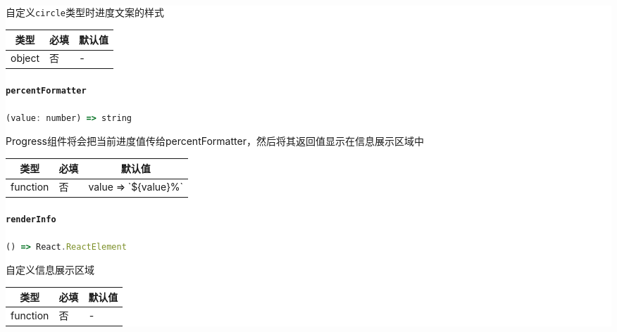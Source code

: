 自定义`circle`类型时进度文案的样式

|类型|必填|默认值|
|----|--------|-------|
|object|否|-|

#### `percentFormatter`

```js
(value: number) => string
```

Progress组件将会把当前进度值传给percentFormatter，然后将其返回值显示在信息展示区域中

|类型|必填|默认值|
|----|--------|-------|
|function|否|value => \`${value}%\`|

#### `renderInfo`

```js
() => React.ReactElement
```

自定义信息展示区域

|类型|必填|默认值|
|----|--------|-------|
|function|否|-|
